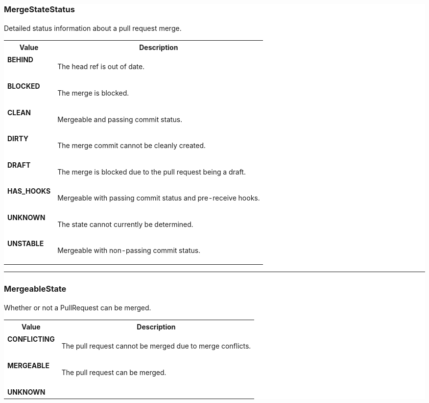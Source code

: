 
### MergeStateStatus

<p>Detailed status information about a pull request merge.</p>

<table>
  <tr>
    <th>Value</th>
    <th>Description</th>
  </tr>
  <tr>
    <td><strong>BEHIND</strong></td>
    <td><p>The head ref is out of date.</p></td>
  </tr>
  <tr>
    <td><strong>BLOCKED</strong></td>
    <td><p>The merge is blocked.</p></td>
  </tr>
  <tr>
    <td><strong>CLEAN</strong></td>
    <td><p>Mergeable and passing commit status.</p></td>
  </tr>
  <tr>
    <td><strong>DIRTY</strong></td>
    <td><p>The merge commit cannot be cleanly created.</p></td>
  </tr>
  <tr>
    <td><strong>DRAFT</strong></td>
    <td><p>The merge is blocked due to the pull request being a draft.</p></td>
  </tr>
  <tr>
    <td><strong>HAS_HOOKS</strong></td>
    <td><p>Mergeable with passing commit status and pre-receive hooks.</p></td>
  </tr>
  <tr>
    <td><strong>UNKNOWN</strong></td>
    <td><p>The state cannot currently be determined.</p></td>
  </tr>
  <tr>
    <td><strong>UNSTABLE</strong></td>
    <td><p>Mergeable with non-passing commit status.</p></td>
  </tr>
</table>

---

### MergeableState

<p>Whether or not a PullRequest can be merged.</p>

<table>
  <tr>
    <th>Value</th>
    <th>Description</th>
  </tr>
  <tr>
    <td><strong>CONFLICTING</strong></td>
    <td><p>The pull request cannot be merged due to merge conflicts.</p></td>
  </tr>
  <tr>
    <td><strong>MERGEABLE</strong></td>
    <td><p>The pull request can be merged.</p></td>
  </tr>
  <tr>
    <td><strong>UNKNOWN</strong></td>